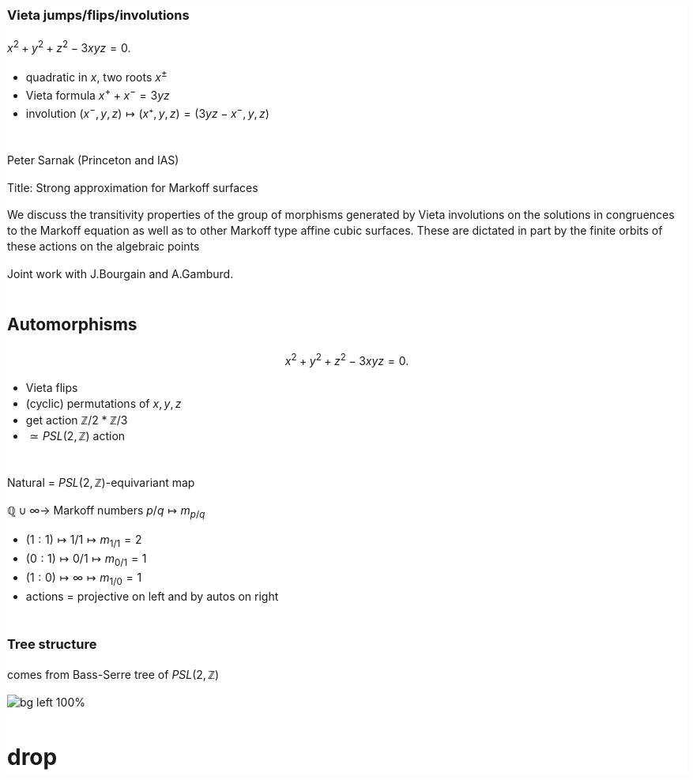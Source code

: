 #

### Vieta jumps/flips/involutions
$x^2 + y^2 + z^2 - 3x y z = 0.$

* quadratic in $x$,  two roots $x^\pm$
* Vieta formula $x^+ + x^- = 3yz$ 
* involution $(x^-,y,z) \mapsto (x⁺, y,z) = (3yz - x^-, y,z)$

#

Peter Sarnak (Princeton and IAS)

Title: Strong approximation for Markoff surfaces

We discuss the transitivity properties of the group of morphisms generated by Vieta involutions on the solutions in congruences to the Markoff equation as well as to other Markoff type affine cubic surfaces. These are dictated in part by the finite orbits of these actions on the algebraic points

Joint work with J.Bourgain and A.Gamburd.

#

## Automorphisms
$$x^2 + y^2 + z^2 - 3x y z = 0.$$

- Vieta flips
- (cyclic) permutations of $x,y,z$
- get action $\mathbb{Z}/2 * \mathbb{Z}/3$ 
-  $\simeq PSL(2,\mathbb{Z})$ action

#

Natural  = $PSL(2,\mathbb{Z})$-equivariant map

$\mathbb{Q}\cup \infty \rightarrow$ Markoff numbers $p/q \mapsto m_{p/q}$

- $(1:1) \mapsto  1/1 \mapsto m_{1/1} = 2$ 
- $(0:1) \mapsto  0/1 \mapsto m_{0/1} = 1$
- $(1:0) \mapsto  \infty \mapsto m_{1/0} = 1$
- actions = projective on left and by autos on right

# 
### Tree structure

comes from Bass-Serre tree of
 $PSL(2,\mathbb{Z})$ 


![bg left 100%](./Markoff_tree_full.svg)


# drop



